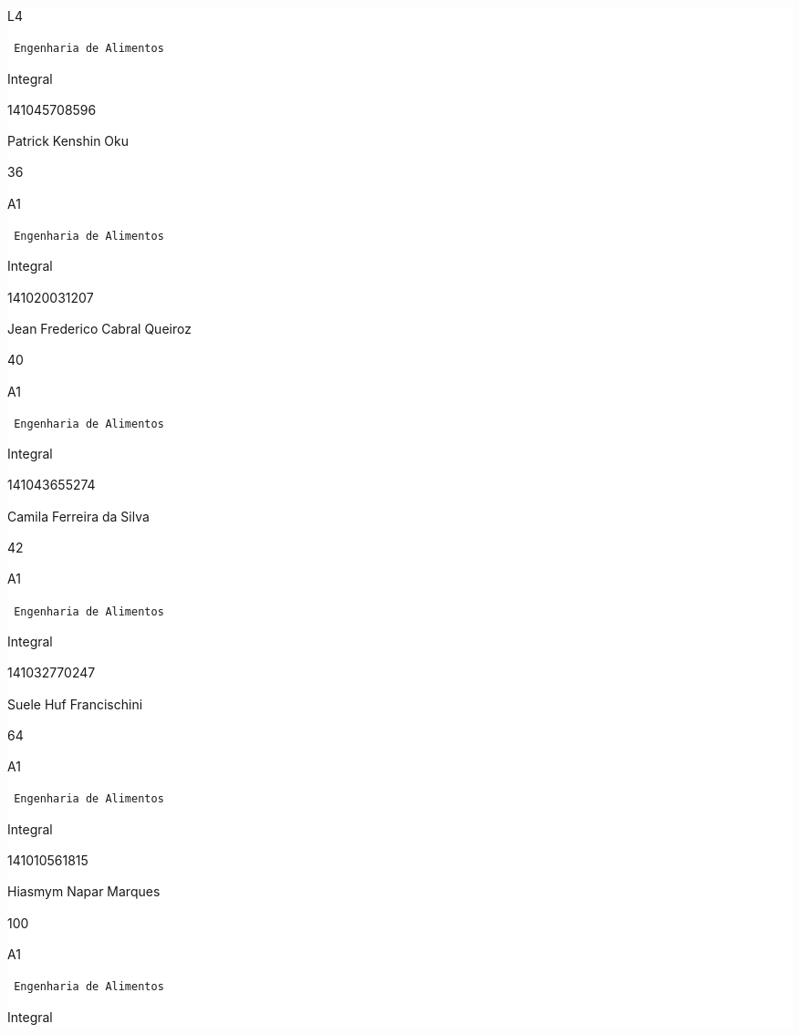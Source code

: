   L4

     Engenharia de Alimentos

   Integral

   141045708596

   Patrick Kenshin Oku

   36

   A1

     Engenharia de Alimentos

   Integral

   141020031207

   Jean Frederico Cabral Queiroz

   40

   A1

     Engenharia de Alimentos

   Integral

   141043655274

   Camila Ferreira da Silva

   42

   A1

     Engenharia de Alimentos

   Integral

   141032770247

   Suele Huf Francischini

   64

   A1

     Engenharia de Alimentos

   Integral

   141010561815

   Hiasmym Napar Marques

   100

   A1

     Engenharia de Alimentos

   Integral
